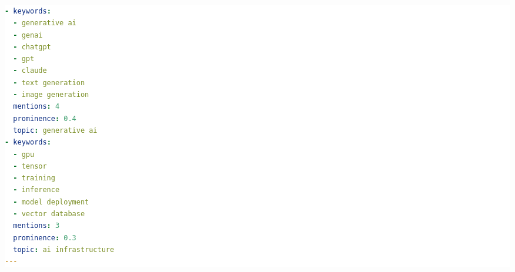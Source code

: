 ```yaml
- keywords:
  - generative ai
  - genai
  - chatgpt
  - gpt
  - claude
  - text generation
  - image generation
  mentions: 4
  prominence: 0.4
  topic: generative ai
- keywords:
  - gpu
  - tensor
  - training
  - inference
  - model deployment
  - vector database
  mentions: 3
  prominence: 0.3
  topic: ai infrastructure
---
```




